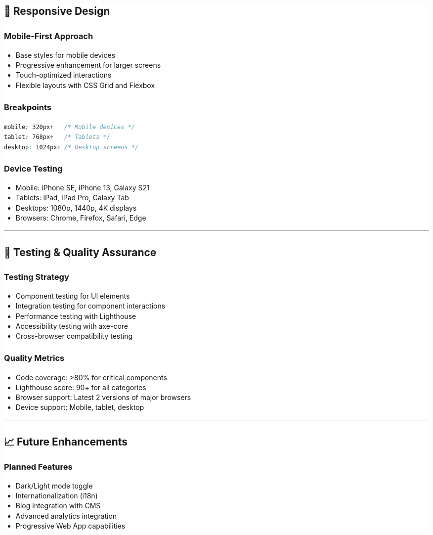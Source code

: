 
## 📱 **Responsive Design**

### **Mobile-First Approach**
- Base styles for mobile devices
- Progressive enhancement for larger screens
- Touch-optimized interactions
- Flexible layouts with CSS Grid and Flexbox

### **Breakpoints**
```css
mobile: 320px+   /* Mobile devices */
tablet: 768px+   /* Tablets */
desktop: 1024px+ /* Desktop screens */
```

### **Device Testing**
- Mobile: iPhone SE, iPhone 13, Galaxy S21
- Tablets: iPad, iPad Pro, Galaxy Tab
- Desktops: 1080p, 1440p, 4K displays
- Browsers: Chrome, Firefox, Safari, Edge

---

## 🧪 **Testing & Quality Assurance**

### **Testing Strategy**
- Component testing for UI elements
- Integration testing for component interactions
- Performance testing with Lighthouse
- Accessibility testing with axe-core
- Cross-browser compatibility testing

### **Quality Metrics**
- Code coverage: >80% for critical components
- Lighthouse score: 90+ for all categories
- Browser support: Latest 2 versions of major browsers
- Device support: Mobile, tablet, desktop

---

## 📈 **Future Enhancements**

### **Planned Features**
- Dark/Light mode toggle
- Internationalization (i18n)
- Blog integration with CMS
- Advanced analytics integration
- Progressive Web App capabilities
